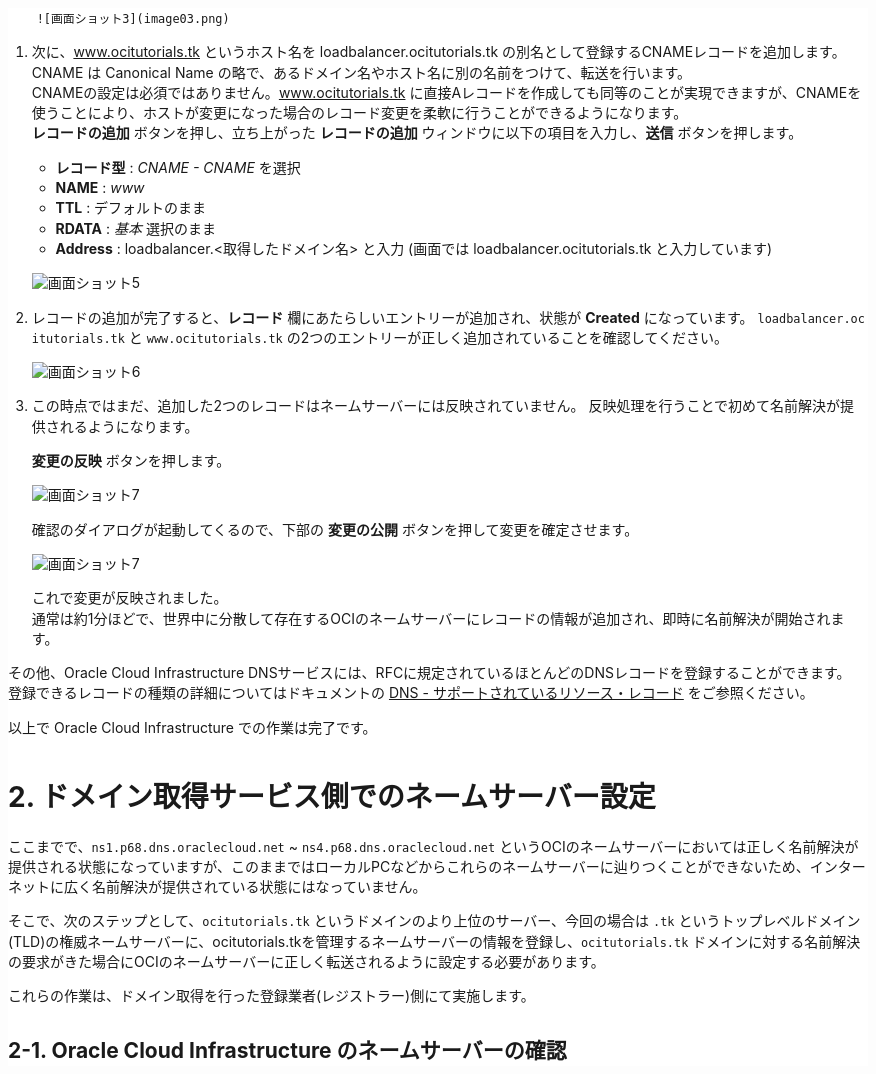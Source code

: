         ![画面ショット3](image03.png)

1. 次に、www.ocitutorials.tk というホスト名を loadbalancer.ocitutorials.tk の別名として登録するCNAMEレコードを追加します。  
    CNAME は Canonical Name の略で、あるドメイン名やホスト名に別の名前をつけて、転送を行います。  
    CNAMEの設定は必須ではありません。www.ocitutorials.tk に直接Aレコードを作成しても同等のことが実現できますが、CNAMEを使うことにより、ホストが変更になった場合のレコード変更を柔軟に行うことができるようになります。  
    **レコードの追加** ボタンを押し、立ち上がった **レコードの追加** ウィンドウに以下の項目を入力し、**送信** ボタンを押します。

    - **レコード型** : *CNAME - CNAME* を選択
    - **NAME** : *www*
    - **TTL** : デフォルトのまま
    - **RDATA** : *基本* 選択のまま
    - **Address** : loadbalancer.<取得したドメイン名> と入力 (画面では loadbalancer.ocitutorials.tk と入力しています)

    ![画面ショット5](image05.png)

1. レコードの追加が完了すると、**レコード** 欄にあたらしいエントリーが追加され、状態が **Created** になっています。
    `loadbalancer.ocitutorials.tk` と `www.ocitutorials.tk` の2つのエントリーが正しく追加されていることを確認してください。

    ![画面ショット6](image06.png)

1. この時点ではまだ、追加した2つのレコードはネームサーバーには反映されていません。
    反映処理を行うことで初めて名前解決が提供されるようになります。

    **変更の反映** ボタンを押します。

    ![画面ショット7](image07.png)

    確認のダイアログが起動してくるので、下部の **変更の公開** ボタンを押して変更を確定させます。

    ![画面ショット7](image08.png)

    これで変更が反映されました。  
    通常は約1分ほどで、世界中に分散して存在するOCIのネームサーバーにレコードの情報が追加され、即時に名前解決が開始されます。

その他、Oracle Cloud Infrastructure DNSサービスには、RFCに規定されているほとんどのDNSレコードを登録することができます。  
登録できるレコードの種類の詳細についてはドキュメントの [DNS - サポートされているリソース・レコード](https://docs.oracle.com/ja-jp/iaas/Content/DNS/Reference/supporteddnsresource.htm) をご参照ください。

以上で Oracle Cloud Infrastructure での作業は完了です。


# 2. ドメイン取得サービス側でのネームサーバー設定

ここまでで、`ns1.p68.dns.oraclecloud.net` ~ `ns4.p68.dns.oraclecloud.net` というOCIのネームサーバーにおいては正しく名前解決が提供される状態になっていますが、このままではローカルPCなどからこれらのネームサーバーに辿りつくことができないため、インターネットに広く名前解決が提供されている状態にはなっていません。

そこで、次のステップとして、`ocitutorials.tk` というドメインのより上位のサーバー、今回の場合は `.tk` というトップレベルドメイン(TLD)の権威ネームサーバーに、ocitutorials.tkを管理するネームサーバーの情報を登録し、`ocitutorials.tk` ドメインに対する名前解決の要求がきた場合にOCIのネームサーバーに正しく転送されるように設定する必要があります。

これらの作業は、ドメイン取得を行った登録業者(レジストラー)側にて実施します。

## 2-1. Oracle Cloud Infrastructure のネームサーバーの確認
